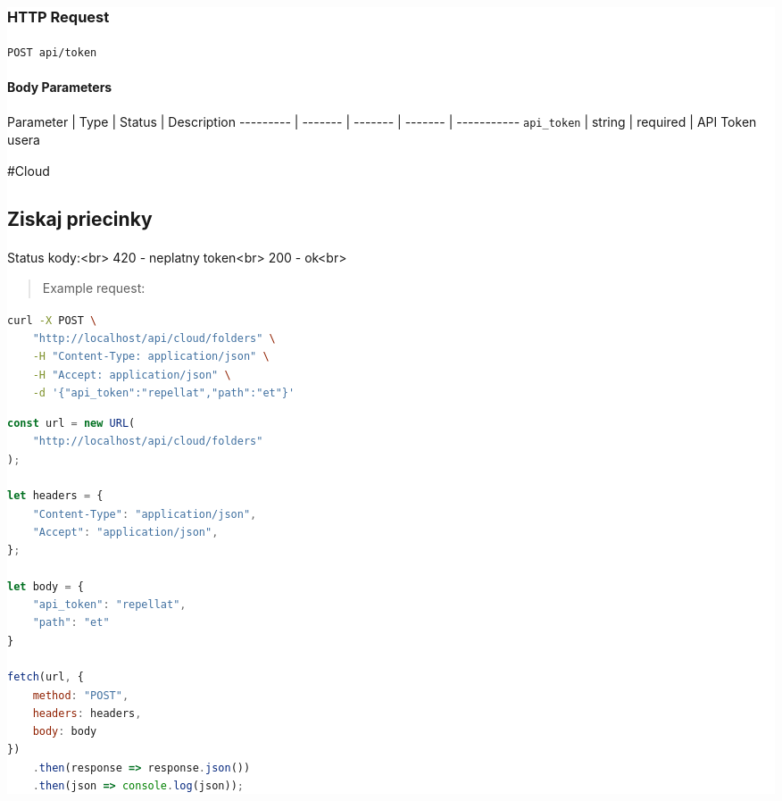 ```javascript
```



### HTTP Request
`POST api/token`

#### Body Parameters
Parameter | Type | Status | Description
--------- | ------- | ------- | ------- | -----------
    `api_token` | string |  required  | API Token usera
    


#Cloud



## Ziskaj priecinky
Status kody:&lt;br&gt;
420 - neplatny token&lt;br&gt;
200 - ok&lt;br&gt;

> Example request:

```bash
curl -X POST \
    "http://localhost/api/cloud/folders" \
    -H "Content-Type: application/json" \
    -H "Accept: application/json" \
    -d '{"api_token":"repellat","path":"et"}'

```

```javascript
const url = new URL(
    "http://localhost/api/cloud/folders"
);

let headers = {
    "Content-Type": "application/json",
    "Accept": "application/json",
};

let body = {
    "api_token": "repellat",
    "path": "et"
}

fetch(url, {
    method: "POST",
    headers: headers,
    body: body
})
    .then(response => response.json())
    .then(json => console.log(json));
```
